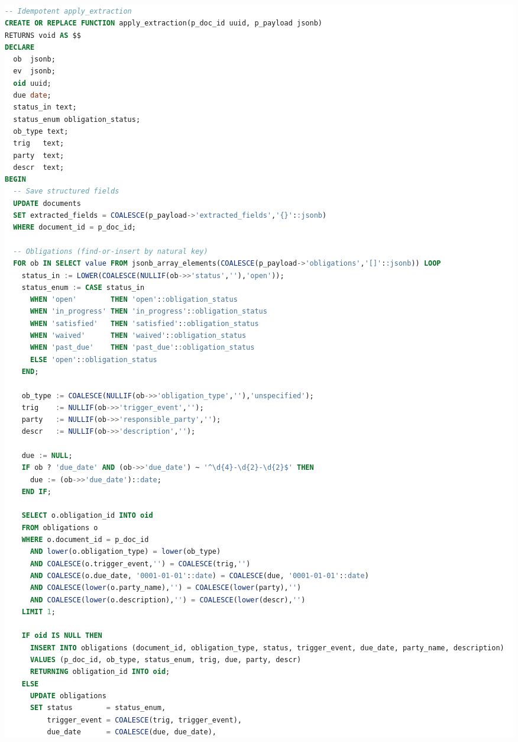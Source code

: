 ```sql
-- Idempotent apply_extraction
CREATE OR REPLACE FUNCTION apply_extraction(p_doc_id uuid, p_payload jsonb)
RETURNS void AS $$
DECLARE
  ob  jsonb;
  ev  jsonb;
  oid uuid;
  due date;
  status_in text;
  status_enum obligation_status;
  ob_type text;
  trig   text;
  party  text;
  descr  text;
BEGIN
  -- Save structured fields
  UPDATE documents
  SET extracted_fields = COALESCE(p_payload->'extracted_fields','{}'::jsonb)
  WHERE document_id = p_doc_id;

  -- Obligations (find-or-insert by natural key)
  FOR ob IN SELECT value FROM jsonb_array_elements(COALESCE(p_payload->'obligations','[]'::jsonb)) LOOP
    status_in := LOWER(COALESCE(NULLIF(ob->>'status',''),'open'));
    status_enum := CASE status_in
      WHEN 'open'        THEN 'open'::obligation_status
      WHEN 'in_progress' THEN 'in_progress'::obligation_status
      WHEN 'satisfied'   THEN 'satisfied'::obligation_status
      WHEN 'waived'      THEN 'waived'::obligation_status
      WHEN 'past_due'    THEN 'past_due'::obligation_status
      ELSE 'open'::obligation_status
    END;

    ob_type := COALESCE(NULLIF(ob->>'obligation_type',''),'unspecified');
    trig    := NULLIF(ob->>'trigger_event','');
    party   := NULLIF(ob->>'responsible_party','');
    descr   := NULLIF(ob->>'description','');

    due := NULL;
    IF ob ? 'due_date' AND (ob->>'due_date') ~ '^\d{4}-\d{2}-\d{2}$' THEN
      due := (ob->>'due_date')::date;
    END IF;

    SELECT o.obligation_id INTO oid
    FROM obligations o
    WHERE o.document_id = p_doc_id
      AND lower(o.obligation_type) = lower(ob_type)
      AND COALESCE(o.trigger_event,'') = COALESCE(trig,'')
      AND COALESCE(o.due_date, '0001-01-01'::date) = COALESCE(due, '0001-01-01'::date)
      AND COALESCE(lower(o.party_name),'') = COALESCE(lower(party),'')
      AND COALESCE(lower(o.description),'') = COALESCE(lower(descr),'')
    LIMIT 1;

    IF oid IS NULL THEN
      INSERT INTO obligations (document_id, obligation_type, status, trigger_event, due_date, party_name, description)
      VALUES (p_doc_id, ob_type, status_enum, trig, due, party, descr)
      RETURNING obligation_id INTO oid;
    ELSE
      UPDATE obligations
      SET status        = status_enum,
          trigger_event = COALESCE(trig, trigger_event),
          due_date      = COALESCE(due, due_date),
```